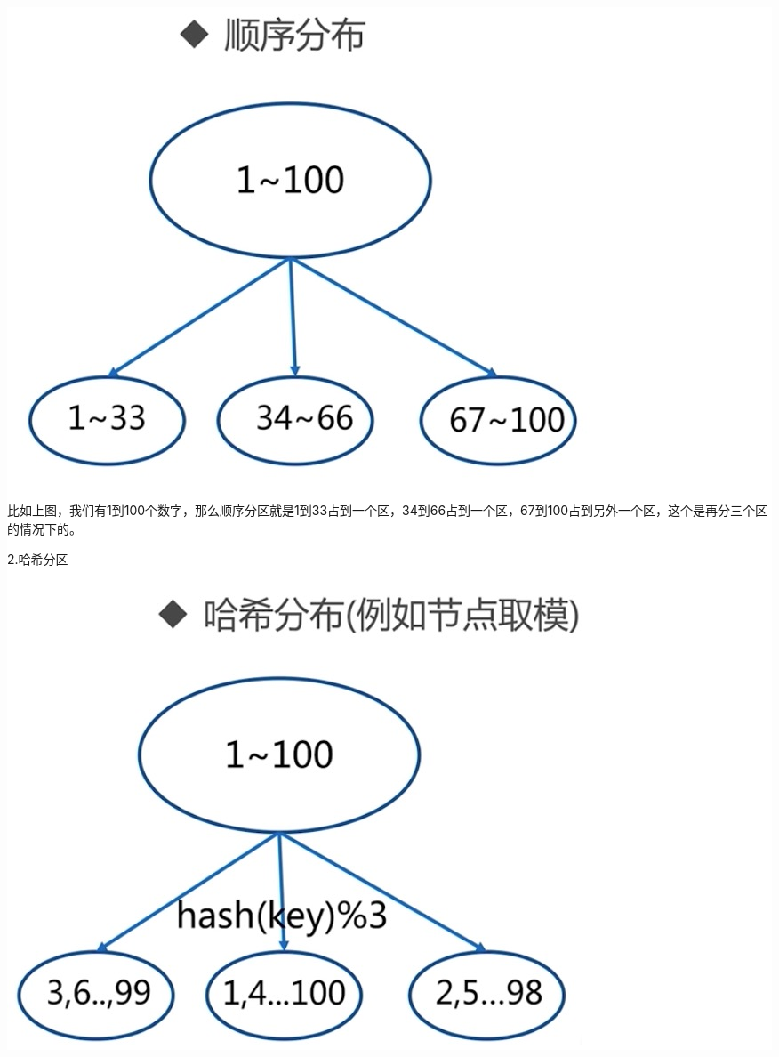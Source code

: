 ![0992B4B4408D8FAD67CA4AEC4E59E67D](./asset/0992B4B4408D8FAD67CA4AEC4E59E67D.jpg)

比如上图，我们有1到100个数字，那么顺序分区就是1到33占到一个区，34到66占到一个区，67到100占到另外一个区，这个是再分三个区的情况下的。

2.哈希分区

![F520569D578810EB009CD60CF3695DDB](./asset/F520569D578810EB009CD60CF3695DDB.jpg)

